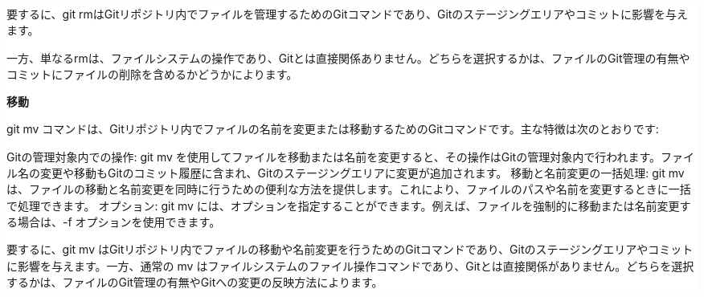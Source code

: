 
要するに、git rmはGitリポジトリ内でファイルを管理するためのGitコマンドであり、Gitのステージングエリアやコミットに影響を与えます。

一方、単なるrmは、ファイルシステムの操作であり、Gitとは直接関係ありません。どちらを選択するかは、ファイルのGit管理の有無やコミットにファイルの削除を含めるかどうかによります。


**移動**

git mv コマンドは、Gitリポジトリ内でファイルの名前を変更または移動するためのGitコマンドです。主な特徴は次のとおりです: 

Gitの管理対象内での操作: git mv を使用してファイルを移動または名前を変更すると、その操作はGitの管理対象内で行われます。ファイル名の変更や移動もGitのコミット履歴に含まれ、Gitのステージングエリアに変更が追加されます。
移動と名前変更の一括処理: git mv は、ファイルの移動と名前変更を同時に行うための便利な方法を提供します。これにより、ファイルのパスや名前を変更するときに一括で処理できます。
オプション: git mv には、オプションを指定することができます。例えば、ファイルを強制的に移動または名前変更する場合は、-f オプションを使用できます。

要するに、git mv はGitリポジトリ内でファイルの移動や名前変更を行うためのGitコマンドであり、Gitのステージングエリアやコミットに影響を与えます。一方、通常の mv はファイルシステムのファイル操作コマンドであり、Gitとは直接関係がありません。どちらを選択するかは、ファイルのGit管理の有無やGitへの変更の反映方法によります。




